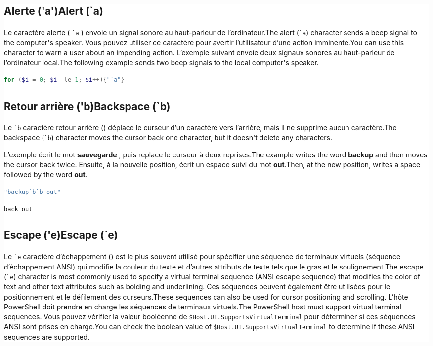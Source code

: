 ## <a name="alert-a"></a><span data-ttu-id="ef301-135">Alerte ('a')</span><span class="sxs-lookup"><span data-stu-id="ef301-135">Alert (\`a)</span></span>

<span data-ttu-id="ef301-136">Le caractère alerte ( `` `a `` ) envoie un signal sonore au haut-parleur de l’ordinateur.</span><span class="sxs-lookup"><span data-stu-id="ef301-136">The alert (`` `a ``) character sends a beep signal to the computer's speaker.</span></span>
<span data-ttu-id="ef301-137">Vous pouvez utiliser ce caractère pour avertir l’utilisateur d’une action imminente.</span><span class="sxs-lookup"><span data-stu-id="ef301-137">You can use this character to warn a user about an impending action.</span></span> <span data-ttu-id="ef301-138">L’exemple suivant envoie deux signaux sonores au haut-parleur de l’ordinateur local.</span><span class="sxs-lookup"><span data-stu-id="ef301-138">The following example sends two beep signals to the local computer's speaker.</span></span>

```powershell
for ($i = 0; $i -le 1; $i++){"`a"}
```

## <a name="backspace-b"></a><span data-ttu-id="ef301-139">Retour arrière ('b)</span><span class="sxs-lookup"><span data-stu-id="ef301-139">Backspace (\`b)</span></span>

<span data-ttu-id="ef301-140">Le `` `b `` caractère retour arrière () déplace le curseur d’un caractère vers l’arrière, mais il ne supprime aucun caractère.</span><span class="sxs-lookup"><span data-stu-id="ef301-140">The backspace (`` `b ``) character moves the cursor back one character, but it doesn't delete any characters.</span></span>

<span data-ttu-id="ef301-141">L’exemple écrit le mot **sauvegarde** , puis replace le curseur à deux reprises.</span><span class="sxs-lookup"><span data-stu-id="ef301-141">The example writes the word **backup** and then moves the cursor back twice.</span></span>
<span data-ttu-id="ef301-142">Ensuite, à la nouvelle position, écrit un espace suivi du mot **out**.</span><span class="sxs-lookup"><span data-stu-id="ef301-142">Then, at the new position, writes a space followed by the word **out**.</span></span>

```powershell
"backup`b`b out"
```

```Output
back out
```

## <a name="escape-e"></a><span data-ttu-id="ef301-143">Escape ('e)</span><span class="sxs-lookup"><span data-stu-id="ef301-143">Escape (\`e)</span></span>

<span data-ttu-id="ef301-144">Le `` `e `` caractère d’échappement () est le plus souvent utilisé pour spécifier une séquence de terminaux virtuels (séquence d’échappement ANSI) qui modifie la couleur du texte et d’autres attributs de texte tels que le gras et le soulignement.</span><span class="sxs-lookup"><span data-stu-id="ef301-144">The escape (`` `e ``) character is most commonly used to specify a virtual terminal sequence (ANSI escape sequence) that modifies the color of text and other text attributes such as bolding and underlining.</span></span> <span data-ttu-id="ef301-145">Ces séquences peuvent également être utilisées pour le positionnement et le défilement des curseurs.</span><span class="sxs-lookup"><span data-stu-id="ef301-145">These sequences can also be used for cursor positioning and scrolling.</span></span> <span data-ttu-id="ef301-146">L’hôte PowerShell doit prendre en charge les séquences de terminaux virtuels.</span><span class="sxs-lookup"><span data-stu-id="ef301-146">The PowerShell host must support virtual terminal sequences.</span></span> <span data-ttu-id="ef301-147">Vous pouvez vérifier la valeur booléenne de `$Host.UI.SupportsVirtualTerminal` pour déterminer si ces séquences ANSI sont prises en charge.</span><span class="sxs-lookup"><span data-stu-id="ef301-147">You can check the boolean value of `$Host.UI.SupportsVirtualTerminal` to determine if these ANSI sequences are supported.</span></span>
